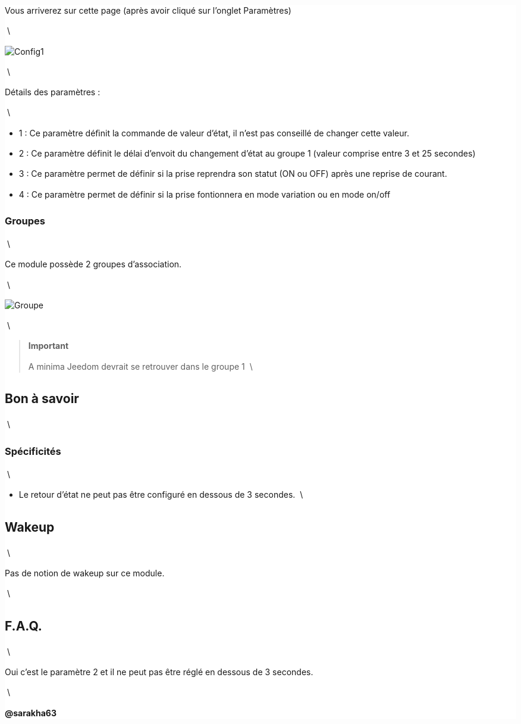 Vous arriverez sur cette page (après avoir cliqué sur l’onglet
Paramètres)

 \

![Config1](../images/everspring.AD147-6/config1.jpg)

 \

Détails des paramètres :

 \

-   1 : Ce paramètre déﬁnit la commande de valeur d’état, il n’est pas
    conseillé de changer cette valeur.

-   2 : Ce paramètre définit le délai d’envoit du changement d’état au
    groupe 1 (valeur comprise entre 3 et 25 secondes)

-   3 : Ce paramètre permet de définir si la prise reprendra son statut
    (ON ou OFF) après une reprise de courant.

-   4 : Ce paramètre permet de définir si la prise fontionnera en mode
    variation ou en mode on/off

### Groupes 

 \

Ce module possède 2 groupes d’association.

 \

![Groupe](../images/everspring.AD147-6/groupe.jpg)

 \

> **Important**
>
> A minima Jeedom devrait se retrouver dans le groupe 1  \

Bon à savoir 
------------

 \

### Spécificités 

 \

-   Le retour d’état ne peut pas être configuré en dessous de 3
    secondes.  \

Wakeup 
------

 \

Pas de notion de wakeup sur ce module.

 \

F.A.Q. 
------

 \

Oui c’est le paramètre 2 et il ne peut pas être réglé en dessous de 3
secondes.

 \

**@sarakha63**

